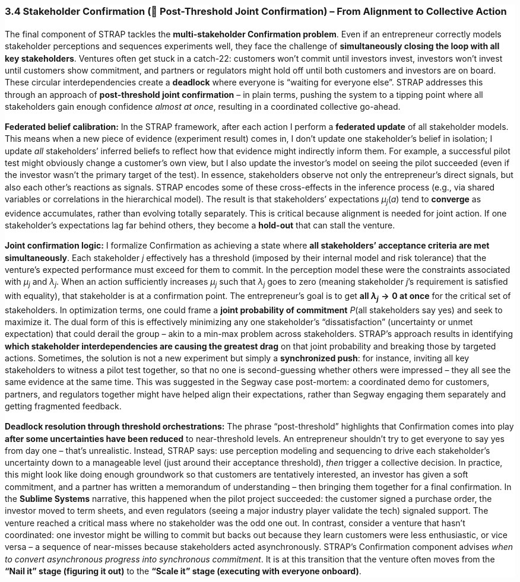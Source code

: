 ### 3.4 Stakeholder Confirmation (🔄 Post-Threshold Joint Confirmation) – From Alignment to Collective Action

The final component of STRAP tackles the **multi-stakeholder Confirmation problem**. Even if an entrepreneur correctly models stakeholder perceptions and sequences experiments well, they face the challenge of **simultaneously closing the loop with all key stakeholders**. Ventures often get stuck in a catch-22: customers won’t commit until investors invest, investors won’t invest until customers show commitment, and partners or regulators might hold off until both customers and investors are on board. These circular interdependencies create a **deadlock** where everyone is “waiting for everyone else”. STRAP addresses this through an approach of **post-threshold joint confirmation** – in plain terms, pushing the system to a tipping point where all stakeholders gain enough confidence _almost at once_, resulting in a coordinated collective go-ahead.

**Federated belief calibration:** In the STRAP framework, after each action I perform a **federated update** of all stakeholder models. This means when a new piece of evidence (experiment result) comes in, I don’t update one stakeholder’s belief in isolation; I update _all_ stakeholders’ inferred beliefs to reflect how that evidence might indirectly inform them. For example, a successful pilot test might obviously change a customer’s own view, but I also update the investor’s model on seeing the pilot succeeded (even if the investor wasn’t the primary target of the test). In essence, stakeholders observe not only the entrepreneur’s direct signals, but also each other’s reactions as signals. STRAP encodes some of these cross-effects in the inference process (e.g., via shared variables or correlations in the hierarchical model). The result is that stakeholders’ expectations $\mu_j(a)$ tend to **converge** as evidence accumulates, rather than evolving totally separately. This is critical because alignment is needed for joint action. If one stakeholder’s expectations lag far behind others, they become a **hold-out** that can stall the venture.

**Joint confirmation logic:** I formalize Confirmation as achieving a state where **all stakeholders’ acceptance criteria are met simultaneously**. Each stakeholder $j$ effectively has a threshold (imposed by their internal model and risk tolerance) that the venture’s expected performance must exceed for them to commit. In the perception model these were the constraints associated with $\mu_j$ and $\lambda_j$. When an action sufficiently increases $\mu_j$ such that $\lambda_j$ goes to zero (meaning stakeholder $j$’s requirement is satisfied with equality), that stakeholder is at a confirmation point. The entrepreneur’s goal is to get **all $\lambda_j \to 0$ at once** for the critical set of stakeholders. In optimization terms, one could frame a **joint probability of commitment** $P(\text{all stakeholders say yes})$ and seek to maximize it. The dual form of this is effectively minimizing any one stakeholder’s “dissatisfaction” (uncertainty or unmet expectation) that could derail the group – akin to a min-max problem across stakeholders. STRAP’s approach results in identifying **which stakeholder interdependencies are causing the greatest drag** on that joint probability and breaking those by targeted actions. Sometimes, the solution is not a new experiment but simply a **synchronized push**: for instance, inviting all key stakeholders to witness a pilot test together, so that no one is second-guessing whether others were impressed – they all see the same evidence at the same time. This was suggested in the Segway case post-mortem: a coordinated demo for customers, partners, and regulators together might have helped align their expectations, rather than Segway engaging them separately and getting fragmented feedback.

**Deadlock resolution through threshold orchestrations:** The phrase “post-threshold” highlights that Confirmation comes into play **after some uncertainties have been reduced** to near-threshold levels. An entrepreneur shouldn’t try to get everyone to say yes from day one – that’s unrealistic. Instead, STRAP says: use perception modeling and sequencing to drive each stakeholder’s uncertainty down to a manageable level (just around their acceptance threshold), _then_ trigger a collective decision. In practice, this might look like doing enough groundwork so that customers are tentatively interested, an investor has given a soft commitment, and a partner has written a memorandum of understanding – then bringing them together for a final confirmation. In the **Sublime Systems** narrative, this happened when the pilot project succeeded: the customer signed a purchase order, the investor moved to term sheets, and even regulators (seeing a major industry player validate the tech) signaled support. The venture reached a critical mass where no stakeholder was the odd one out. In contrast, consider a venture that hasn’t coordinated: one investor might be willing to commit but backs out because they learn customers were less enthusiastic, or vice versa – a sequence of near-misses because stakeholders acted asynchronously. STRAP’s Confirmation component advises _when to convert asynchronous progress into synchronous commitment_. It is at this transition that the venture often moves from the **“Nail it” stage (figuring it out)** to the **“Scale it” stage (executing with everyone onboard)**.
